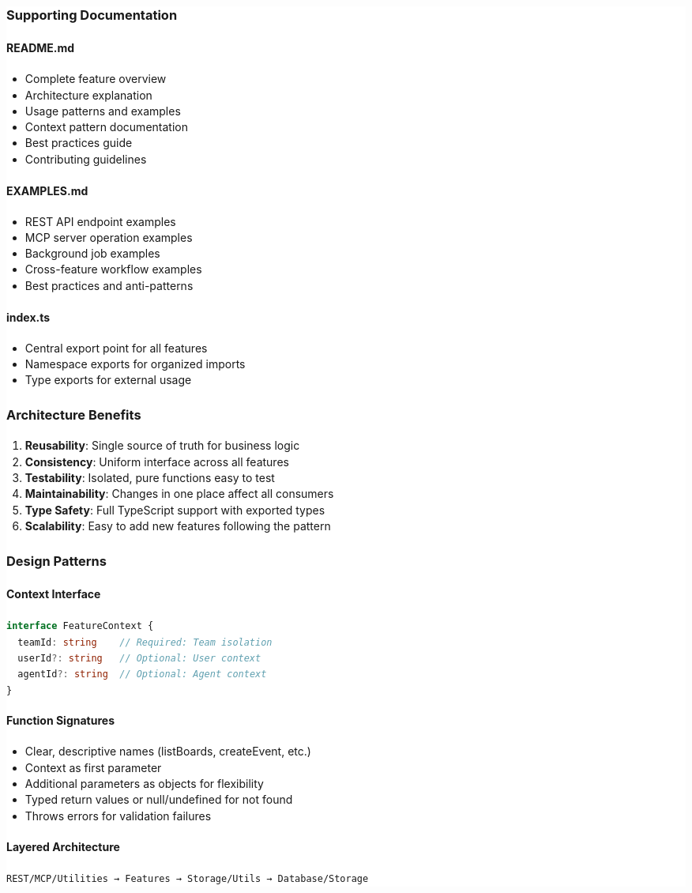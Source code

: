 ### Supporting Documentation

#### README.md
- Complete feature overview
- Architecture explanation
- Usage patterns and examples
- Context pattern documentation
- Best practices guide
- Contributing guidelines

#### EXAMPLES.md
- REST API endpoint examples
- MCP server operation examples
- Background job examples
- Cross-feature workflow examples
- Best practices and anti-patterns

#### index.ts
- Central export point for all features
- Namespace exports for organized imports
- Type exports for external usage

### Architecture Benefits

1. **Reusability**: Single source of truth for business logic
2. **Consistency**: Uniform interface across all features
3. **Testability**: Isolated, pure functions easy to test
4. **Maintainability**: Changes in one place affect all consumers
5. **Type Safety**: Full TypeScript support with exported types
6. **Scalability**: Easy to add new features following the pattern

### Design Patterns

#### Context Interface
```typescript
interface FeatureContext {
  teamId: string    // Required: Team isolation
  userId?: string   // Optional: User context
  agentId?: string  // Optional: Agent context
}
```

#### Function Signatures
- Clear, descriptive names (listBoards, createEvent, etc.)
- Context as first parameter
- Additional parameters as objects for flexibility
- Typed return values or null/undefined for not found
- Throws errors for validation failures

#### Layered Architecture
```
REST/MCP/Utilities → Features → Storage/Utils → Database/Storage
```
